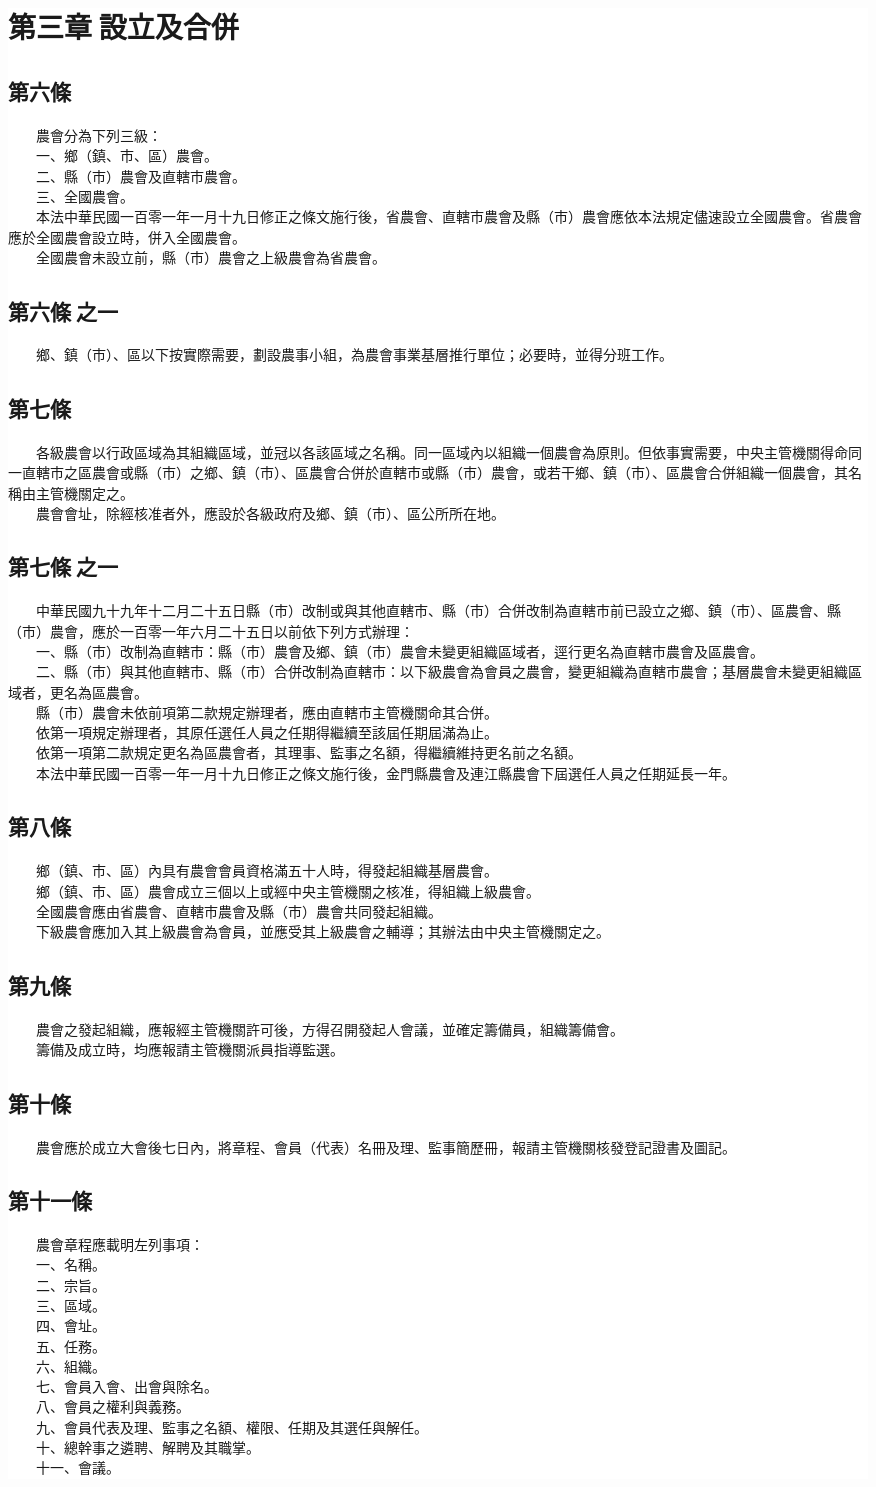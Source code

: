 
第三章  設立及合併
==================
第六條 
-------
　　農會分為下列三級：  
　　一、鄉（鎮、市、區）農會。  
　　二、縣（市）農會及直轄市農會。  
　　三、全國農會。  
　　本法中華民國一百零一年一月十九日修正之條文施行後，省農會、直轄市農會及縣（市）農會應依本法規定儘速設立全國農會。省農會應於全國農會設立時，併入全國農會。  
　　全國農會未設立前，縣（市）農會之上級農會為省農會。  


第六條 之一 
------------
　　鄉、鎮（市）、區以下按實際需要，劃設農事小組，為農會事業基層推行單位；必要時，並得分班工作。  


第七條 
-------
　　各級農會以行政區域為其組織區域，並冠以各該區域之名稱。同一區域內以組織一個農會為原則。但依事實需要，中央主管機關得命同一直轄市之區農會或縣（市）之鄉、鎮（市）、區農會合併於直轄市或縣（市）農會，或若干鄉、鎮（市）、區農會合併組織一個農會，其名稱由主管機關定之。  
　　農會會址，除經核准者外，應設於各級政府及鄉、鎮（市）、區公所所在地。  


第七條 之一 
------------
　　中華民國九十九年十二月二十五日縣（市）改制或與其他直轄市、縣（市）合併改制為直轄市前已設立之鄉、鎮（市）、區農會、縣（市）農會，應於一百零一年六月二十五日以前依下列方式辦理：  
　　一、縣（市）改制為直轄市：縣（市）農會及鄉、鎮（市）農會未變更組織區域者，逕行更名為直轄市農會及區農會。  
　　二、縣（市）與其他直轄市、縣（市）合併改制為直轄市：以下級農會為會員之農會，變更組織為直轄市農會；基層農會未變更組織區域者，更名為區農會。  
　　縣（市）農會未依前項第二款規定辦理者，應由直轄市主管機關命其合併。  
　　依第一項規定辦理者，其原任選任人員之任期得繼續至該屆任期屆滿為止。  
　　依第一項第二款規定更名為區農會者，其理事、監事之名額，得繼續維持更名前之名額。  
　　本法中華民國一百零一年一月十九日修正之條文施行後，金門縣農會及連江縣農會下屆選任人員之任期延長一年。  


第八條 
-------
　　鄉（鎮、市、區）內具有農會會員資格滿五十人時，得發起組織基層農會。  
　　鄉（鎮、市、區）農會成立三個以上或經中央主管機關之核准，得組織上級農會。  
　　全國農會應由省農會、直轄市農會及縣（市）農會共同發起組織。  
　　下級農會應加入其上級農會為會員，並應受其上級農會之輔導；其辦法由中央主管機關定之。  


第九條 
-------
　　農會之發起組織，應報經主管機關許可後，方得召開發起人會議，並確定籌備員，組織籌備會。  
　　籌備及成立時，均應報請主管機關派員指導監選。  


第十條 
-------
　　農會應於成立大會後七日內，將章程、會員（代表）名冊及理、監事簡歷冊，報請主管機關核發登記證書及圖記。  


第十一條 
---------
　　農會章程應載明左列事項：  
　　一、名稱。  
　　二、宗旨。  
　　三、區域。  
　　四、會址。  
　　五、任務。  
　　六、組織。  
　　七、會員入會、出會與除名。  
　　八、會員之權利與義務。  
　　九、會員代表及理、監事之名額、權限、任期及其選任與解任。  
　　十、總幹事之遴聘、解聘及其職掌。  
　　十一、會議。  